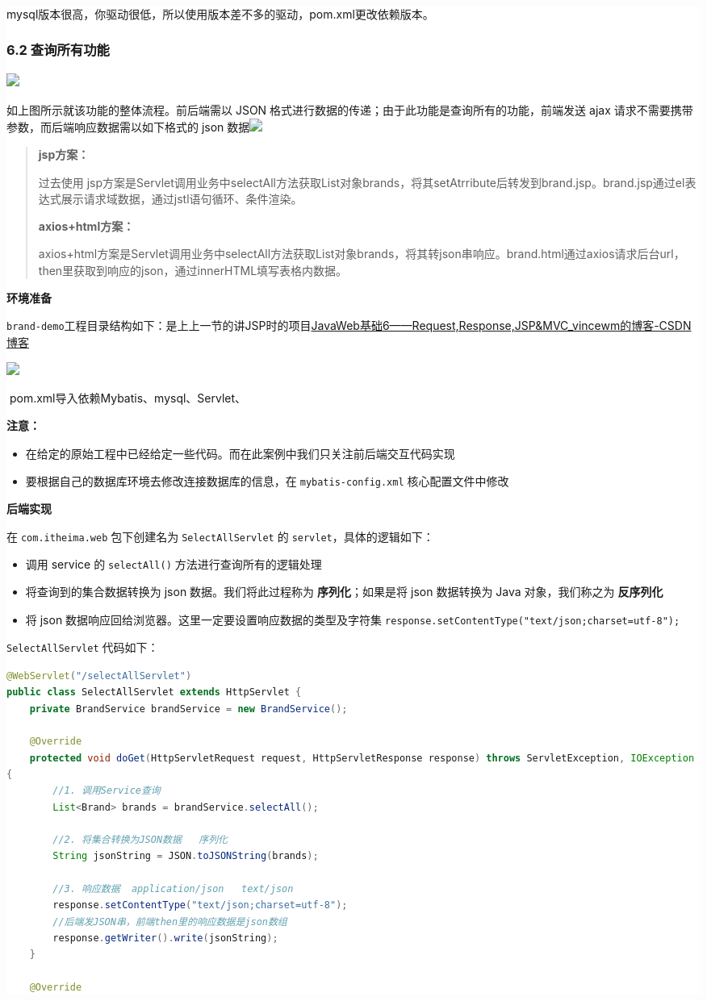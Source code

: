 mysql版本很高，你驱动很低，所以使用版本差不多的驱动，pom.xml更改依赖版本。

### 6.2 查询所有功能

![](https://i-blog.csdnimg.cn/blog_migrate/27f914af6ab2ffc9a3f6d3be46e58650.png)

如上图所示就该功能的整体流程。前后端需以 JSON 格式进行数据的传递；由于此功能是查询所有的功能，前端发送 ajax 请求不需要携带参数，而后端响应数据需以如下格式的 json 数据![](https://i-blog.csdnimg.cn/blog_migrate/0619bb5007cbf9b4b13661c65b2c7c3e.png)

> **jsp方案：**
> 
> 过去使用 jsp方案是Servlet调用业务中selectAll方法获取List<Brand>对象brands，将其setAtrribute后转发到brand.jsp。brand.jsp通过el表达式展示请求域数据，通过jstl语句循环、条件渲染。
> 
> **axios+html方案：**
> 
> axios+html方案是Servlet调用业务中selectAll方法获取List<Brand>对象brands，将其转json串响应。brand.html通过axios请求后台url，then里获取到响应的json，通过innerHTML填写表格内数据。

**环境准备**

`brand-demo`工程目录结构如下：是上上一节的讲JSP时的项目[JavaWeb基础6——Request,Response,JSP&MVC\_vincewm的博客-CSDN博客](https://blog.csdn.net/qq_40991313/article/details/126024588?spm=1001.2014.3001.5501 "JavaWeb基础6——Request,Response,JSP&MVC_vincewm的博客-CSDN博客")

![](https://i-blog.csdnimg.cn/blog_migrate/af2a65736fb96b8a38a967273de11b82.png)

 pom.xml导入依赖Mybatis、mysql、Servlet、

**注意：**

-   在给定的原始工程中已经给定一些代码。而在此案例中我们只关注前后端交互代码实现
    
-   要根据自己的数据库环境去修改连接数据库的信息，在 `mybatis-config.xml` 核心配置文件中修改
    

**后端实现**

在 `com.itheima.web` 包下创建名为 `SelectAllServlet` 的 `servlet`，具体的逻辑如下：

-   调用 service 的 `selectAll()` 方法进行查询所有的逻辑处理
    
-   将查询到的集合数据转换为 json 数据。我们将此过程称为 **序列化**；如果是将 json 数据转换为 Java 对象，我们称之为 **反序列化**
    
-   将 json 数据响应回给浏览器。这里一定要设置响应数据的类型及字符集 `response.setContentType("text/json;charset=utf-8");`
    

`SelectAllServlet` 代码如下：

```java
@WebServlet("/selectAllServlet")
public class SelectAllServlet extends HttpServlet {
    private BrandService brandService = new BrandService();

    @Override
    protected void doGet(HttpServletRequest request, HttpServletResponse response) throws ServletException, IOException {
        //1. 调用Service查询
        List<Brand> brands = brandService.selectAll();

        //2. 将集合转换为JSON数据   序列化
        String jsonString = JSON.toJSONString(brands);

        //3. 响应数据  application/json   text/json
        response.setContentType("text/json;charset=utf-8");
        //后端发JSON串，前端then里的响应数据是json数组
        response.getWriter().write(jsonString);
    }

    @Override
```
